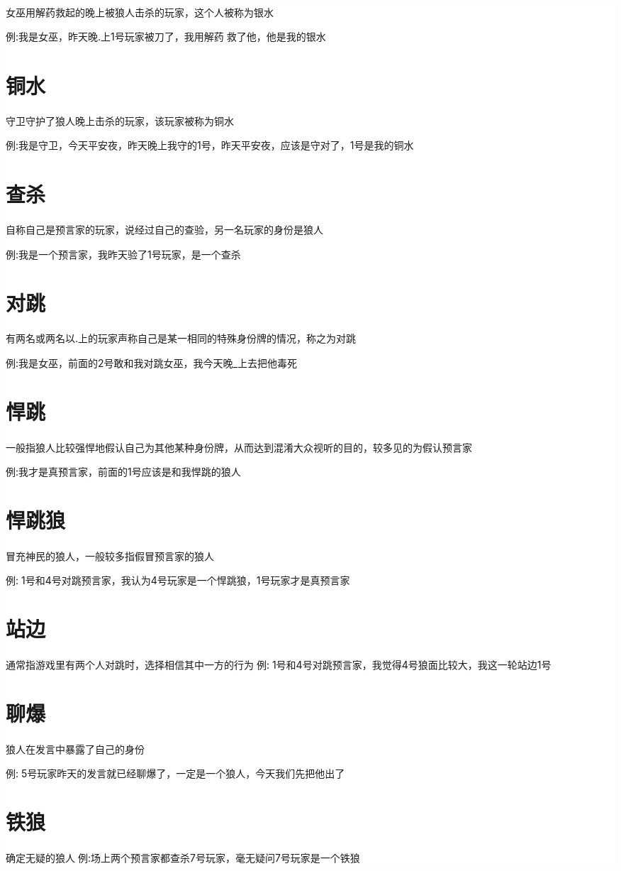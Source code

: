 女巫用解药救起的晚上被狼人击杀的玩家，这个人被称为银水

例:我是女巫，昨天晚.上1号玩家被刀了，我用解药
救了他，他是我的银水

# 铜水

守卫守护了狼人晚上击杀的玩家，该玩家被称为铜水

例:我是守卫，今天平安夜，昨天晚上我守的1号，昨天平安夜，应该是守对了，1号是我的铜水

# 查杀

自称自己是预言家的玩家，说经过自己的查验，另一名玩家的身份是狼人

例:我是一个预言家，我昨天验了1号玩家，是一个查杀

# 对跳

有两名或两名以.上的玩家声称自己是某一相同的特殊身份牌的情况，称之为对跳

例:我是女巫，前面的2号敢和我对跳女巫，我今天晚_上去把他毒死

# 悍跳

一般指狼人比较强悍地假认自己为其他某种身份牌，从而达到混淆大众视听的目的，较多见的为假认预言家

例:我才是真预言家，前面的1号应该是和我悍跳的狼人

# 悍跳狼

冒充神民的狼人，一般较多指假冒预言家的狼人

例: 1号和4号对跳预言家，我认为4号玩家是一个悍跳狼，1号玩家才是真预言家

# 站边

通常指游戏里有两个人对跳时，选择相信其中一方的行为
例: 1号和4号对跳预言家，我觉得4号狼面比较大，我这一轮站边1号

# 聊爆

狼人在发言中暴露了自己的身份

例: 5号玩家昨天的发言就已经聊爆了，一定是一个狼人，今天我们先把他出了

# 铁狼

确定无疑的狼人
例:场上两个预言家都查杀7号玩家，毫无疑问7号玩家是一个铁狼
